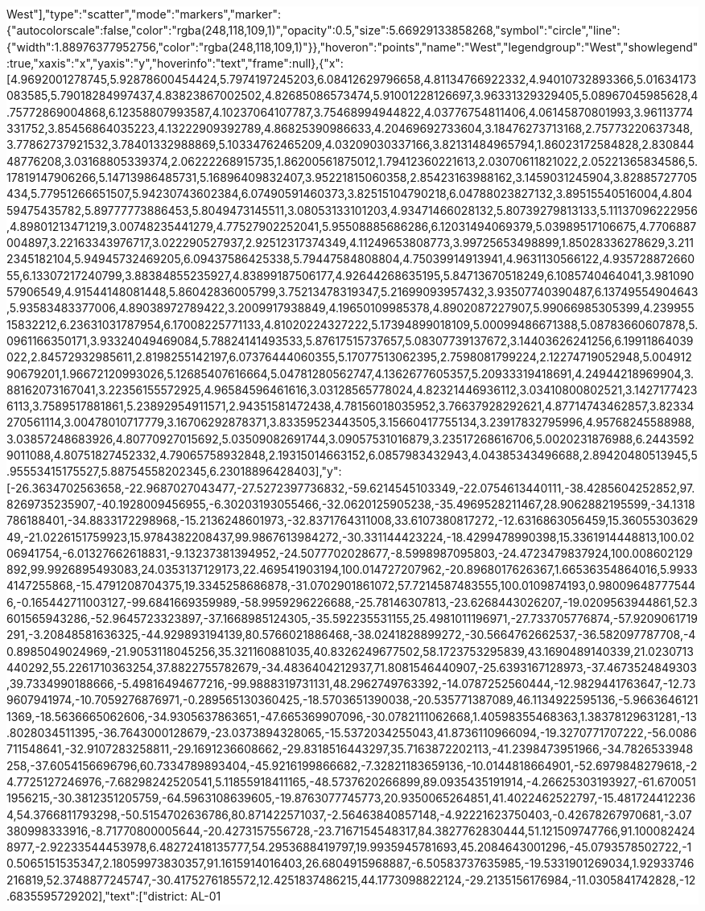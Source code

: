 West"],"type":"scatter","mode":"markers","marker":{"autocolorscale":false,"color":"rgba(248,118,109,1)","opacity":0.5,"size":5.66929133858268,"symbol":"circle","line":{"width":1.88976377952756,"color":"rgba(248,118,109,1)"}},"hoveron":"points","name":"West","legendgroup":"West","showlegend":true,"xaxis":"x","yaxis":"y","hoverinfo":"text","frame":null},{"x":[4.9692001278745,5.92878600454424,5.7974197245203,6.08412629796658,4.81134766922332,4.94010732893366,5.01634173083585,5.79018284997437,4.83823867002502,4.82685086573474,5.91001228126697,3.96331329329405,5.08967045985628,4.75772869004868,6.12358807993587,4.10237064107787,3.75468994944822,4.03776754811406,4.06145870801993,3.96113774331752,3.85456864035223,4.13222909392789,4.86825390986633,4.20469692733604,3.18476273713168,2.75773220637348,3.77862737921532,3.78401332988869,5.10334762465209,4.03209030337166,3.82131484965794,1.86023172584828,2.83084448776208,3.03168805339374,2.06222268915735,1.86200561875012,1.79412360221613,2.03070611821022,2.05221365834586,5.17819147906266,5.14713986485731,5.16896409832407,3.95221815060358,2.85423163988162,3.1459031245904,3.82885727705434,5.77951266651507,5.94230743602384,6.07490591460373,3.82515104790218,6.04788023827132,3.89515540516004,4.80459475435782,5.89777773886453,5.8049473145511,3.08053133101203,4.93471466028132,5.80739279813133,5.11137096222956,4.89801213471219,3.00748235441279,4.77527902252041,5.95508885686286,6.12031494069379,5.03989517106675,4.7706887004897,3.22163343976717,3.022290527937,2.92512317374349,4.11249653808773,3.99725653498899,1.85028336278629,3.2112345182104,5.94945732469205,6.09437586425338,5.79447584808804,4.75039914913941,4.9631130566122,4.93572887266055,6.13307217240799,3.88384855235927,4.83899187506177,4.92644268635195,5.84713670518249,6.1085740464041,3.98109057906549,4.91544148081448,5.86042836005799,3.75213478319347,5.21699093957432,3.93507740390487,6.13749554904643,5.93583483377006,4.89038972789422,3.2009917938849,4.19650109985378,4.8902087227907,5.99066985305399,4.23995515832212,6.23631031787954,6.17008225771133,4.81020224327222,5.17394899018109,5.00099486671388,5.08783660607878,5.0961166350171,3.93324049469084,5.78824141493533,5.87617515737657,5.08307739137672,3.14403626241256,6.19911864039022,2.84572932985611,2.8198255142197,6.07376444060355,5.17077513062395,2.7598081799224,2.12274719052948,5.00491290679201,1.96672120993026,5.12685407616664,5.04781280562747,4.1362677605357,5.20933319418691,4.24944218969904,3.88162073167041,3.22356155572925,4.96584596461616,3.03128565778024,4.82321446936112,3.03410800802521,3.14271774236113,3.7589517881861,5.23892954911571,2.94351581472438,4.78156018035952,3.76637928292621,4.87714743462857,3.82334270561114,3.00478010717779,3.16706292878371,3.83359523443505,3.15660417755134,3.23917832795996,4.95768245588988,3.03857248683926,4.80770927015692,5.03509082691744,3.09057531016879,3.23517268616706,5.0020231876988,6.24435929011088,4.80751827452332,4.79065758932848,2.19315014663152,6.0857983432943,4.04385343496688,2.89420480513945,5.95553415175527,5.88754558202345,6.23018896428403],"y":[-26.3634702563658,-22.9687027043477,-27.5272397736832,-59.6214545103349,-22.0754613440111,-38.4285604252852,97.8269735235907,-40.1928009456955,-6.30203193055466,-32.0620125905238,-35.4969528211467,28.9062882195599,-34.1318786188401,-34.8833172298968,-15.2136248601973,-32.8371764311008,33.6107380817272,-12.6316863056459,15.3605530362949,-21.0226151759923,15.9784382208437,99.9867613984272,-30.331144423224,-18.4299478990398,15.3361914448813,100.0206941754,-6.01327662618831,-9.13237381394952,-24.5077702028677,-8.5998987095803,-24.4723479837924,100.008602129892,99.9926895493083,24.0353137129173,22.469541903194,100.014727207962,-20.8968017626367,1.66536354864016,5.99334147255868,-15.4791208704375,19.3345258686878,-31.0702901861072,57.7214587483555,100.0109874193,0.980096487775446,-0.165442711003127,-99.6841669359989,-58.9959296226688,-25.78146307813,-23.6268443026207,-19.0209563944861,52.3601565943286,-52.9645723323897,-37.1668985124305,-35.592235531155,25.4981011196971,-27.733705776874,-57.9209061719291,-3.20848581636325,-44.929893194139,80.5766021886468,-38.0241828899272,-30.5664762662537,-36.582097787708,-40.8985049024969,-21.9053118045256,35.321160881035,40.8326249677502,58.1723753295839,43.1690489140339,21.0230713440292,55.2261710363254,37.8822755782679,-34.4836404212937,71.8081546440907,-25.6393167128973,-37.4673524849303,39.7334990188666,-5.49816494677216,-99.9888319731131,48.2962749763392,-14.0787252560444,-12.9829441763647,-12.739607941974,-10.7059276876971,-0.289565130360425,-18.5703651390038,-20.535771387089,46.1134922595136,-5.96636461211369,-18.5636665062606,-34.9305637863651,-47.665369907096,-30.0782111062668,1.40598355468363,1.38378129631281,-13.8028034511395,-36.7643000128679,-23.0373894328065,-15.5372034255043,41.8736110966094,-19.3270771707222,-56.0086711548641,-32.9107283258811,-29.1691236608662,-29.8318516443297,35.7163872202113,-41.2398473951966,-34.7826533948258,-37.6054156696796,60.7334789893404,-45.9216199866682,-7.32821183659136,-10.0144818664901,-52.6979848279618,-24.7725127246976,-7.68298242520541,5.11855918411165,-48.5737620266899,89.0935435191914,-4.26625303193927,-61.6700511956215,-30.3812351205759,-64.5963108639605,-19.8763077745773,20.9350065264851,41.4022462522797,-15.4817244122364,54.3766811793298,-50.5154702636786,80.871422571037,-2.56463840857148,-4.92221623750403,-0.42678267970681,-3.07380998333916,-8.71770800005644,-20.4273157556728,-23.7167154548317,84.3827762830444,51.121509747766,91.1000824248977,-2.92233544453978,6.48272418135777,54.2953688419797,19.9935945781693,45.2084643001296,-45.0793578502722,-10.5065151535347,2.18059973830357,91.1615914016403,26.6804915968887,-6.50583737635985,-19.5331901269034,1.92933746216819,52.3748877245747,-30.4175276185572,12.4251837486215,44.1773098822124,-29.2135156176984,-11.0305841742828,-12.6835595729202],"text":["district:  AL-01